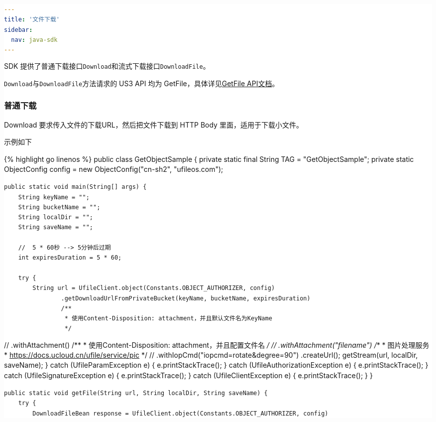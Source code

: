 ```yaml
---  
title: '文件下载'
sidebar:
  nav: java-sdk
---
```



SDK 提供了普通下载接口`Download`和流式下载接口`DownloadFile`。

`Download`与`DownloadFile`方法请求的 US3 API 均为 GetFile，具体详见[GetFile API文档](https://docs.ucloud.cn/api/ufile-api/get_file)。

### 普通下载

Download 要求传入文件的下载URL，然后把文件下载到 HTTP Body 里面，适用于下载小文件。

示例如下

<div class="copyable" markdown="1">

{% highlight go linenos %}
public class GetObjectSample {
    private static final String TAG = "GetObjectSample";
    private static ObjectConfig config = new ObjectConfig("cn-sh2", "ufileos.com");

    public static void main(String[] args) {
        String keyName = "";
        String bucketName = "";
        String localDir = "";
        String saveName = "";

        //  5 * 60秒 --> 5分钟后过期
        int expiresDuration = 5 * 60;

        try {
            String url = UfileClient.object(Constants.OBJECT_AUTHORIZER, config)
                    .getDownloadUrlFromPrivateBucket(keyName, bucketName, expiresDuration)
                    /**
                     * 使用Content-Disposition: attachment，并且默认文件名为KeyName
                     */
//                    .withAttachment()
                    /**
                     * 使用Content-Disposition: attachment，并且配置文件名
                     */
//                    .withAttachment("filename")
                    /**
                     * 图片处理服务
                     * https://docs.ucloud.cn/ufile/service/pic
                     */
//                    .withIopCmd("iopcmd=rotate&degree=90")
                    .createUrl();
            getStream(url, localDir, saveName);
        } catch (UfileParamException e) {
            e.printStackTrace();
        } catch (UfileAuthorizationException e) {
            e.printStackTrace();
        } catch (UfileSignatureException e) {
            e.printStackTrace();
        } catch (UfileClientException e) {
            e.printStackTrace();
        }
    }

    public static void getFile(String url, String localDir, String saveName) {
        try {
            DownloadFileBean response = UfileClient.object(Constants.OBJECT_AUTHORIZER, config)
